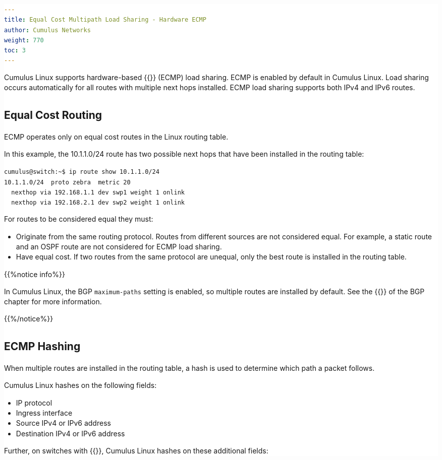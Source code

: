 ```yaml
---
title: Equal Cost Multipath Load Sharing - Hardware ECMP
author: Cumulus Networks
weight: 770
toc: 3
---
```

Cumulus Linux supports hardware-based {{<exlink url="http://en.wikipedia.org/wiki/Equal-cost_multi-path_routing" text="equal cost multipath">}} (ECMP) load sharing. ECMP is enabled by default in Cumulus Linux. Load sharing occurs automatically for all routes with multiple next hops installed. ECMP load sharing supports both IPv4 and IPv6 routes.

## Equal Cost Routing

ECMP operates only on equal cost routes in the Linux routing table.

In this example, the 10.1.1.0/24 route has two possible next hops that have been installed in the routing table:

```
cumulus@switch:~$ ip route show 10.1.1.0/24
10.1.1.0/24  proto zebra  metric 20
  nexthop via 192.168.1.1 dev swp1 weight 1 onlink
  nexthop via 192.168.2.1 dev swp2 weight 1 onlink
```

For routes to be considered equal they must:

- Originate from the same routing protocol. Routes from different sources are not considered equal. For example, a static route and an OSPF route are not considered for ECMP load sharing.
- Have equal cost. If two routes from the same protocol are unequal, only the best route is installed in the routing table.

{{%notice info%}}

In Cumulus Linux, the BGP `maximum-paths` setting is enabled, so multiple routes are installed by default. See the {{<link url="Optional-BGP-Configuration#ecmp" text="ECMP section">}} of the BGP chapter for more information.

{{%/notice%}}

## ECMP Hashing

When multiple routes are installed in the routing table, a hash is used to determine which path a packet follows.

Cumulus Linux hashes on the following fields:

- IP protocol
- Ingress interface
- Source IPv4 or IPv6 address
- Destination IPv4 or IPv6 address

Further, on switches with {{<exlink url="https://cumulusnetworks.com/products/hardware-compatibility-list/?asic%5B0%5D=Mellanox%20Spectrum&asic%5B1%5D=Mellanox%20Spectrum_A1" text="Spectrum ASICs">}}, Cumulus Linux hashes on these additional fields:
